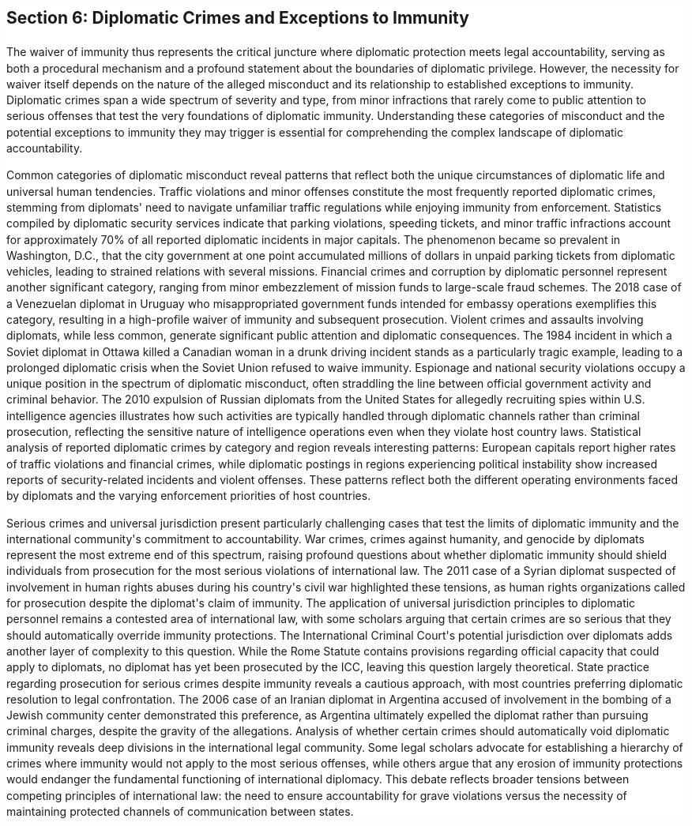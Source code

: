 ## Section 6: Diplomatic Crimes and Exceptions to Immunity

The waiver of immunity thus represents the critical juncture where diplomatic protection meets legal accountability, serving as both a procedural mechanism and a profound statement about the boundaries of diplomatic privilege. However, the necessity for waiver itself depends on the nature of the alleged misconduct and its relationship to established exceptions to immunity. Diplomatic crimes span a wide spectrum of severity and type, from minor infractions that rarely come to public attention to serious offenses that test the very foundations of diplomatic immunity. Understanding these categories of misconduct and the potential exceptions to immunity they may trigger is essential for comprehending the complex landscape of diplomatic accountability.

Common categories of diplomatic misconduct reveal patterns that reflect both the unique circumstances of diplomatic life and universal human tendencies. Traffic violations and minor offenses constitute the most frequently reported diplomatic crimes, stemming from diplomats' need to navigate unfamiliar traffic regulations while enjoying immunity from enforcement. Statistics compiled by diplomatic security services indicate that parking violations, speeding tickets, and minor traffic infractions account for approximately 70% of all reported diplomatic incidents in major capitals. The phenomenon became so prevalent in Washington, D.C., that the city government at one point accumulated millions of dollars in unpaid parking tickets from diplomatic vehicles, leading to strained relations with several missions. Financial crimes and corruption by diplomatic personnel represent another significant category, ranging from minor embezzlement of mission funds to large-scale fraud schemes. The 2018 case of a Venezuelan diplomat in Uruguay who misappropriated government funds intended for embassy operations exemplifies this category, resulting in a high-profile waiver of immunity and subsequent prosecution. Violent crimes and assaults involving diplomats, while less common, generate significant public attention and diplomatic consequences. The 1984 incident in which a Soviet diplomat in Ottawa killed a Canadian woman in a drunk driving incident stands as a particularly tragic example, leading to a prolonged diplomatic crisis when the Soviet Union refused to waive immunity. Espionage and national security violations occupy a unique position in the spectrum of diplomatic misconduct, often straddling the line between official government activity and criminal behavior. The 2010 expulsion of Russian diplomats from the United States for allegedly recruiting spies within U.S. intelligence agencies illustrates how such activities are typically handled through diplomatic channels rather than criminal prosecution, reflecting the sensitive nature of intelligence operations even when they violate host country laws. Statistical analysis of reported diplomatic crimes by category and region reveals interesting patterns: European capitals report higher rates of traffic violations and financial crimes, while diplomatic postings in regions experiencing political instability show increased reports of security-related incidents and violent offenses. These patterns reflect both the different operating environments faced by diplomats and the varying enforcement priorities of host countries.

Serious crimes and universal jurisdiction present particularly challenging cases that test the limits of diplomatic immunity and the international community's commitment to accountability. War crimes, crimes against humanity, and genocide by diplomats represent the most extreme end of this spectrum, raising profound questions about whether diplomatic immunity should shield individuals from prosecution for the most serious violations of international law. The 2011 case of a Syrian diplomat suspected of involvement in human rights abuses during his country's civil war highlighted these tensions, as human rights organizations called for prosecution despite the diplomat's claim of immunity. The application of universal jurisdiction principles to diplomatic personnel remains a contested area of international law, with some scholars arguing that certain crimes are so serious that they should automatically override immunity protections. The International Criminal Court's potential jurisdiction over diplomats adds another layer of complexity to this question. While the Rome Statute contains provisions regarding official capacity that could apply to diplomats, no diplomat has yet been prosecuted by the ICC, leaving this question largely theoretical. State practice regarding prosecution for serious crimes despite immunity reveals a cautious approach, with most countries preferring diplomatic resolution to legal confrontation. The 2006 case of an Iranian diplomat in Argentina accused of involvement in the bombing of a Jewish community center demonstrated this preference, as Argentina ultimately expelled the diplomat rather than pursuing criminal charges, despite the gravity of the allegations. Analysis of whether certain crimes should automatically void diplomatic immunity reveals deep divisions in the international legal community. Some legal scholars advocate for establishing a hierarchy of crimes where immunity would not apply to the most serious offenses, while others argue that any erosion of immunity protections would endanger the fundamental functioning of international diplomacy. This debate reflects broader tensions between competing principles of international law: the need to ensure accountability for grave violations versus the necessity of maintaining protected channels of communication between states.
